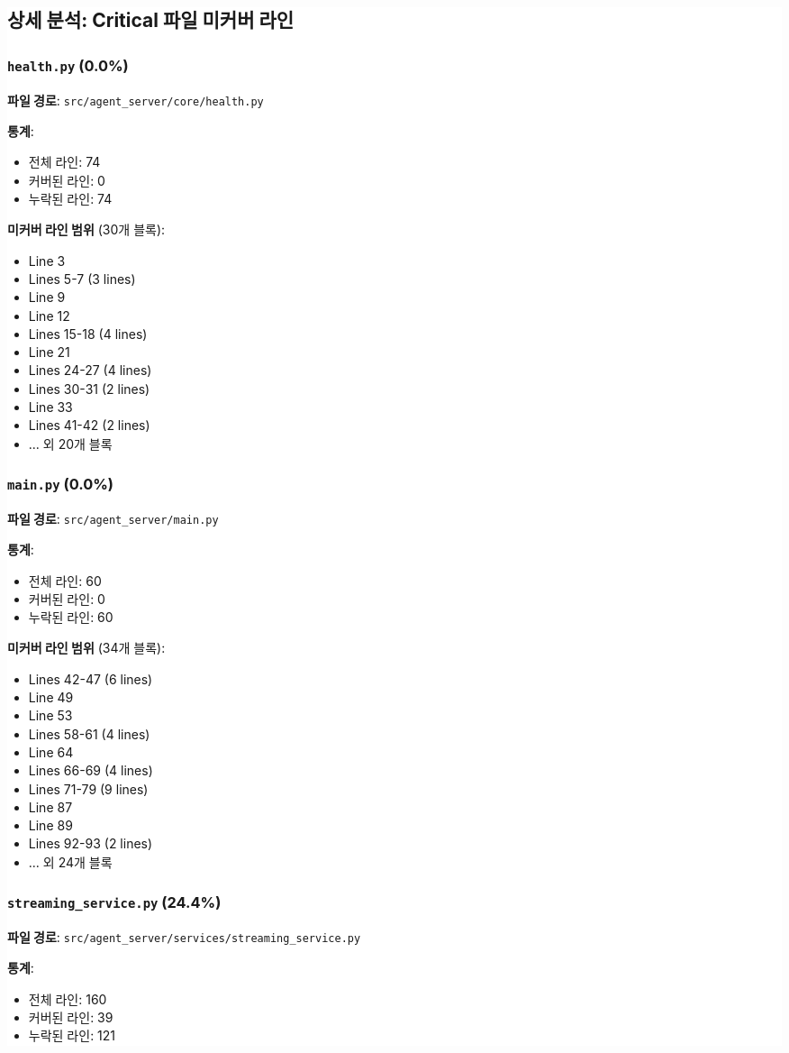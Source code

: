 ## 상세 분석: Critical 파일 미커버 라인

### `health.py` (0.0%)

**파일 경로**: `src/agent_server/core/health.py`

**통계**:
- 전체 라인: 74
- 커버된 라인: 0
- 누락된 라인: 74

**미커버 라인 범위** (30개 블록):
- Line 3
- Lines 5-7 (3 lines)
- Line 9
- Line 12
- Lines 15-18 (4 lines)
- Line 21
- Lines 24-27 (4 lines)
- Lines 30-31 (2 lines)
- Line 33
- Lines 41-42 (2 lines)
- ... 외 20개 블록

### `main.py` (0.0%)

**파일 경로**: `src/agent_server/main.py`

**통계**:
- 전체 라인: 60
- 커버된 라인: 0
- 누락된 라인: 60

**미커버 라인 범위** (34개 블록):
- Lines 42-47 (6 lines)
- Line 49
- Line 53
- Lines 58-61 (4 lines)
- Line 64
- Lines 66-69 (4 lines)
- Lines 71-79 (9 lines)
- Line 87
- Line 89
- Lines 92-93 (2 lines)
- ... 외 24개 블록

### `streaming_service.py` (24.4%)

**파일 경로**: `src/agent_server/services/streaming_service.py`

**통계**:
- 전체 라인: 160
- 커버된 라인: 39
- 누락된 라인: 121
